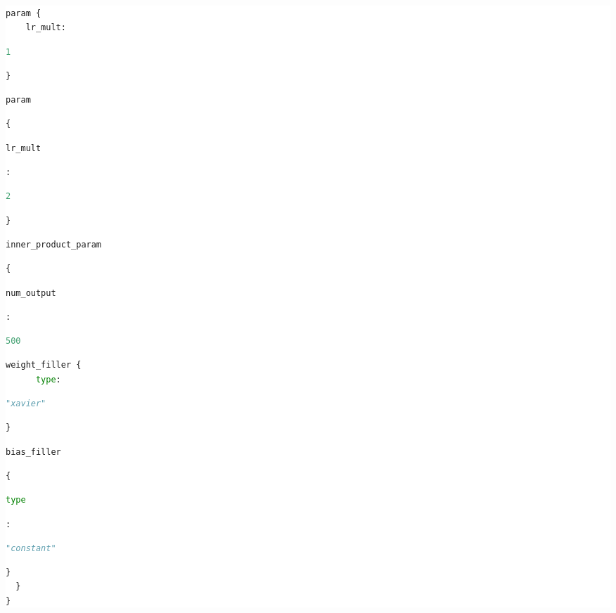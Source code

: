 ```python
param {
    lr_mult:
```
```python
1
```
```python
}
```
```python
param
```
```python
{
```
```python
lr_mult
```
```python
:
```
```python
2
```
```python
}
```
```python
inner_product_param
```
```python
{
```
```python
num_output
```
```python
:
```
```python
500
```
```python
weight_filler {
      type:
```
```python
"xavier"
```
```python
}
```
```python
bias_filler
```
```python
{
```
```python
type
```
```python
:
```
```python
"constant"
```
```python
}
  }
}
```